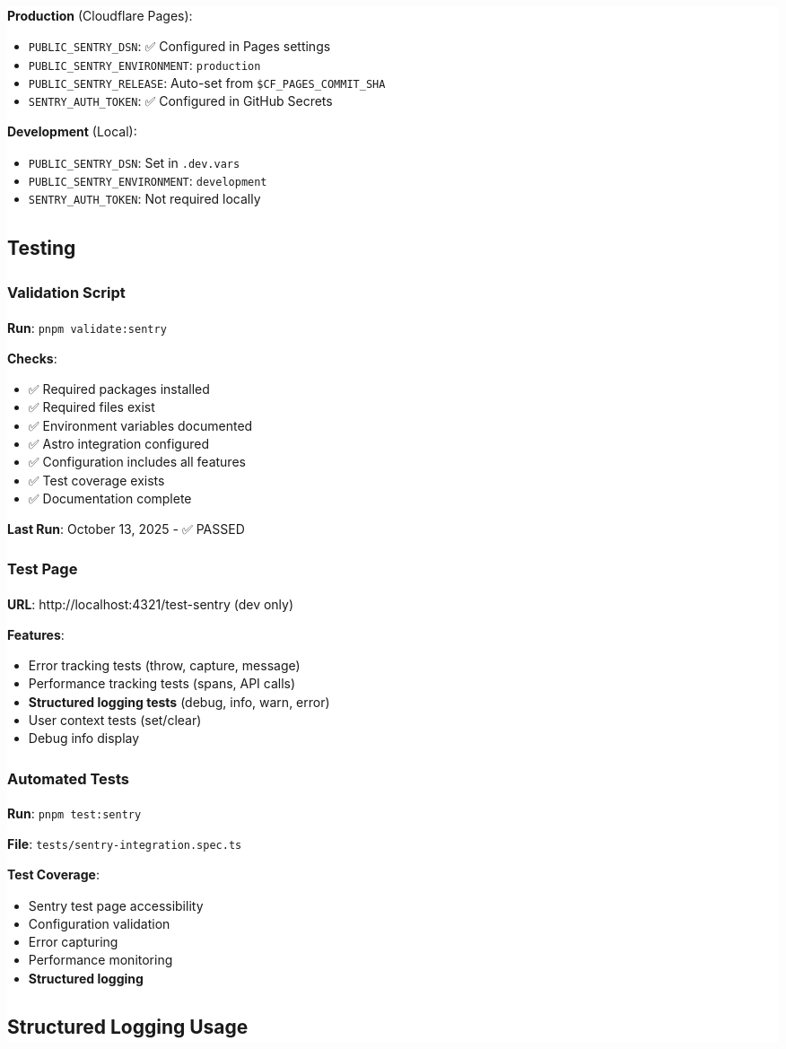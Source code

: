 **Production** (Cloudflare Pages):
- `PUBLIC_SENTRY_DSN`: ✅ Configured in Pages settings
- `PUBLIC_SENTRY_ENVIRONMENT`: `production`
- `PUBLIC_SENTRY_RELEASE`: Auto-set from `$CF_PAGES_COMMIT_SHA`
- `SENTRY_AUTH_TOKEN`: ✅ Configured in GitHub Secrets

**Development** (Local):
- `PUBLIC_SENTRY_DSN`: Set in `.dev.vars`
- `PUBLIC_SENTRY_ENVIRONMENT`: `development`
- `SENTRY_AUTH_TOKEN`: Not required locally

## Testing

### Validation Script

**Run**: `pnpm validate:sentry`

**Checks**:
- ✅ Required packages installed
- ✅ Required files exist
- ✅ Environment variables documented
- ✅ Astro integration configured
- ✅ Configuration includes all features
- ✅ Test coverage exists
- ✅ Documentation complete

**Last Run**: October 13, 2025 - ✅ PASSED

### Test Page

**URL**: http://localhost:4321/test-sentry (dev only)

**Features**:
- Error tracking tests (throw, capture, message)
- Performance tracking tests (spans, API calls)
- **Structured logging tests** (debug, info, warn, error)
- User context tests (set/clear)
- Debug info display

### Automated Tests

**Run**: `pnpm test:sentry`

**File**: `tests/sentry-integration.spec.ts`

**Test Coverage**:
- Sentry test page accessibility
- Configuration validation
- Error capturing
- Performance monitoring
- **Structured logging**

## Structured Logging Usage
